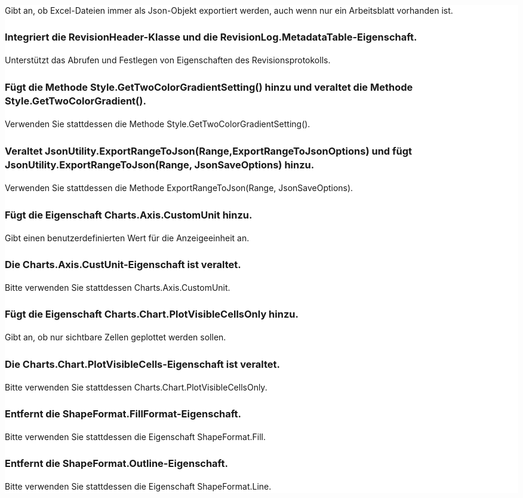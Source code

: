 Gibt an, ob Excel-Dateien immer als Json-Objekt exportiert werden, auch wenn nur ein Arbeitsblatt vorhanden ist.

###  **Integriert die RevisionHeader-Klasse und die RevisionLog.MetadataTable-Eigenschaft.**

Unterstützt das Abrufen und Festlegen von Eigenschaften des Revisionsprotokolls.

###  **Fügt die Methode Style.GetTwoColorGradientSetting() hinzu und veraltet die Methode Style.GetTwoColorGradient().**

Verwenden Sie stattdessen die Methode Style.GetTwoColorGradientSetting().

###  **Veraltet JsonUtility.ExportRangeToJson(Range,ExportRangeToJsonOptions) und fügt JsonUtility.ExportRangeToJson(Range, JsonSaveOptions) hinzu.**

Verwenden Sie stattdessen die Methode ExportRangeToJson(Range, JsonSaveOptions).

###  **Fügt die Eigenschaft Charts.Axis.CustomUnit hinzu.**

Gibt einen benutzerdefinierten Wert für die Anzeigeeinheit an.

###  **Die Charts.Axis.CustUnit-Eigenschaft ist veraltet.**

Bitte verwenden Sie stattdessen Charts.Axis.CustomUnit.

###  **Fügt die Eigenschaft Charts.Chart.PlotVisibleCellsOnly hinzu.**

Gibt an, ob nur sichtbare Zellen geplottet werden sollen.

###  **Die Charts.Chart.PlotVisibleCells-Eigenschaft ist veraltet.**

Bitte verwenden Sie stattdessen Charts.Chart.PlotVisibleCellsOnly.

###  **Entfernt die ShapeFormat.FillFormat-Eigenschaft.**

Bitte verwenden Sie stattdessen die Eigenschaft ShapeFormat.Fill.

###  **Entfernt die ShapeFormat.Outline-Eigenschaft.**

Bitte verwenden Sie stattdessen die Eigenschaft ShapeFormat.Line.
